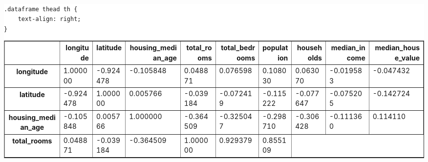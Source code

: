     .dataframe thead th {
        text-align: right;
    }
</style>
<table border="1" class="dataframe">
  <thead>
    <tr style="text-align: right;">
      <th></th>
      <th>longitude</th>
      <th>latitude</th>
      <th>housing_median_age</th>
      <th>total_rooms</th>
      <th>total_bedrooms</th>
      <th>population</th>
      <th>households</th>
      <th>median_income</th>
      <th>median_house_value</th>
    </tr>
  </thead>
  <tbody>
    <tr>
      <th>longitude</th>
      <td>1.000000</td>
      <td>-0.924478</td>
      <td>-0.105848</td>
      <td>0.048871</td>
      <td>0.076598</td>
      <td>0.108030</td>
      <td>0.063070</td>
      <td>-0.019583</td>
      <td>-0.047432</td>
    </tr>
    <tr>
      <th>latitude</th>
      <td>-0.924478</td>
      <td>1.000000</td>
      <td>0.005766</td>
      <td>-0.039184</td>
      <td>-0.072419</td>
      <td>-0.115222</td>
      <td>-0.077647</td>
      <td>-0.075205</td>
      <td>-0.142724</td>
    </tr>
    <tr>
      <th>housing_median_age</th>
      <td>-0.105848</td>
      <td>0.005766</td>
      <td>1.000000</td>
      <td>-0.364509</td>
      <td>-0.325047</td>
      <td>-0.298710</td>
      <td>-0.306428</td>
      <td>-0.111360</td>
      <td>0.114110</td>
    </tr>
    <tr>
      <th>total_rooms</th>
      <td>0.048871</td>
      <td>-0.039184</td>
      <td>-0.364509</td>
      <td>1.000000</td>
      <td>0.929379</td>
      <td>0.855109</td>